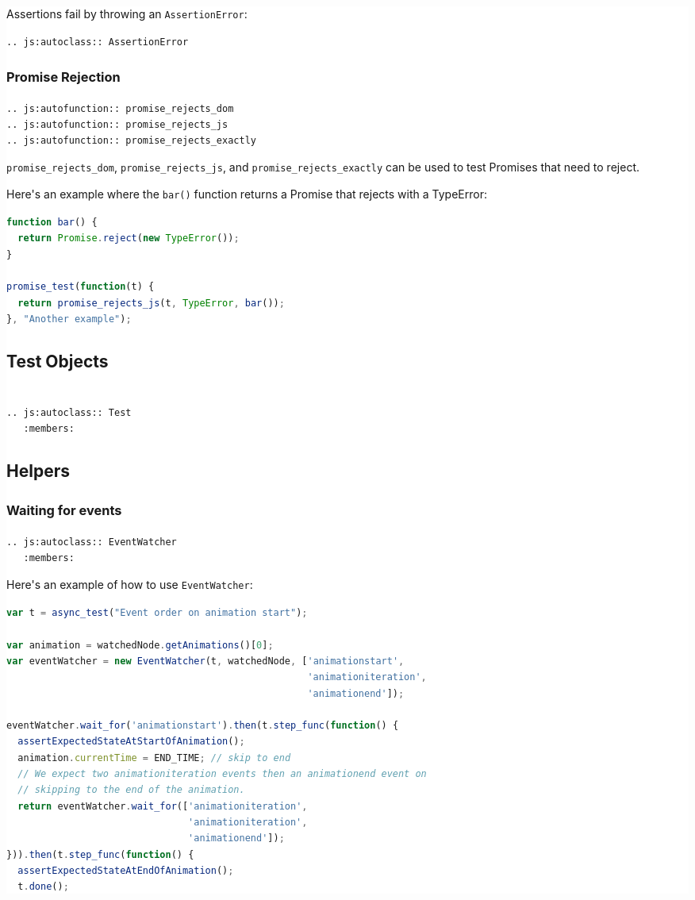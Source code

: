 Assertions fail by throwing an `AssertionError`:

```eval_rst
.. js:autoclass:: AssertionError
```

### Promise Rejection ###

```eval_rst
.. js:autofunction:: promise_rejects_dom
.. js:autofunction:: promise_rejects_js
.. js:autofunction:: promise_rejects_exactly
```

`promise_rejects_dom`, `promise_rejects_js`, and `promise_rejects_exactly` can
be used to test Promises that need to reject.

Here's an example where the `bar()` function returns a Promise that rejects
with a TypeError:

```js
function bar() {
  return Promise.reject(new TypeError());
}

promise_test(function(t) {
  return promise_rejects_js(t, TypeError, bar());
}, "Another example");
```

## Test Objects ##

```eval_rst

.. js:autoclass:: Test
   :members:
```

## Helpers ##

### Waiting for events ###

```eval_rst
.. js:autoclass:: EventWatcher
   :members:
```

Here's an example of how to use `EventWatcher`:

```js
var t = async_test("Event order on animation start");

var animation = watchedNode.getAnimations()[0];
var eventWatcher = new EventWatcher(t, watchedNode, ['animationstart',
                                                     'animationiteration',
                                                     'animationend']);

eventWatcher.wait_for('animationstart').then(t.step_func(function() {
  assertExpectedStateAtStartOfAnimation();
  animation.currentTime = END_TIME; // skip to end
  // We expect two animationiteration events then an animationend event on
  // skipping to the end of the animation.
  return eventWatcher.wait_for(['animationiteration',
                                'animationiteration',
                                'animationend']);
})).then(t.step_func(function() {
  assertExpectedStateAtEndOfAnimation();
  t.done();
```